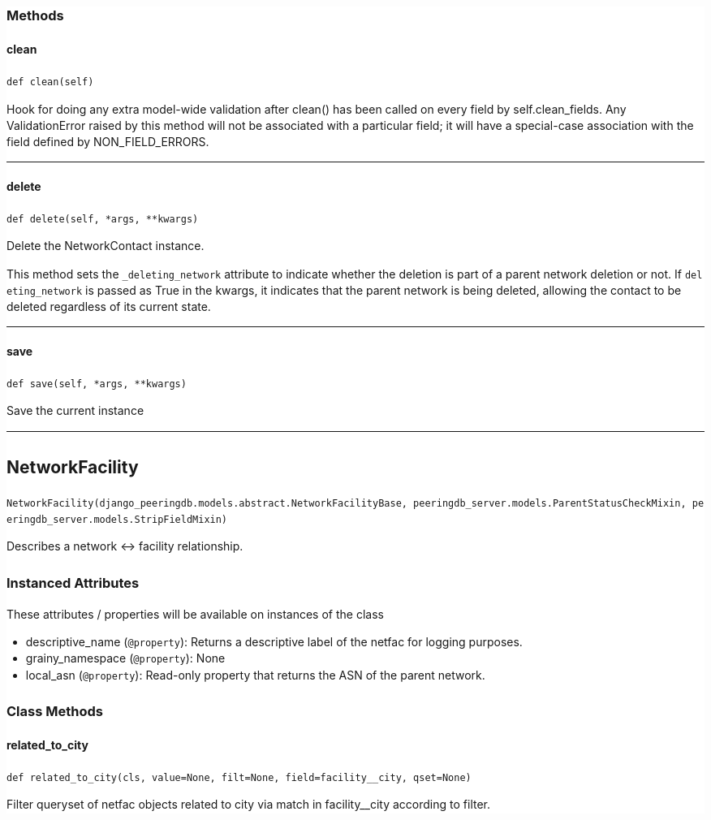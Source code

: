 ### Methods

#### clean
`def clean(self)`

Hook for doing any extra model-wide validation after clean() has been
called on every field by self.clean_fields. Any ValidationError raised
by this method will not be associated with a particular field; it will
have a special-case association with the field defined by NON_FIELD_ERRORS.

---
#### delete
`def delete(self, *args, **kwargs)`

Delete the NetworkContact instance.

This method sets the `_deleting_network` attribute to indicate whether
the deletion is part of a parent network deletion or not. If `deleting_network`
is passed as True in the kwargs, it indicates that the parent network is
being deleted, allowing the contact to be deleted regardless of its current state.

---
#### save
`def save(self, *args, **kwargs)`

Save the current instance

---

## NetworkFacility

```
NetworkFacility(django_peeringdb.models.abstract.NetworkFacilityBase, peeringdb_server.models.ParentStatusCheckMixin, peeringdb_server.models.StripFieldMixin)
```

Describes a network <-> facility relationship.


### Instanced Attributes

These attributes / properties will be available on instances of the class

- descriptive_name (`@property`): Returns a descriptive label of the netfac for logging purposes.
- grainy_namespace (`@property`): None
- local_asn (`@property`): Read-only property that returns the ASN of the parent network.

### Class Methods

#### related_to_city
`def related_to_city(cls, value=None, filt=None, field=facility__city, qset=None)`

Filter queryset of netfac objects related to city via match
in facility__city according to filter.
